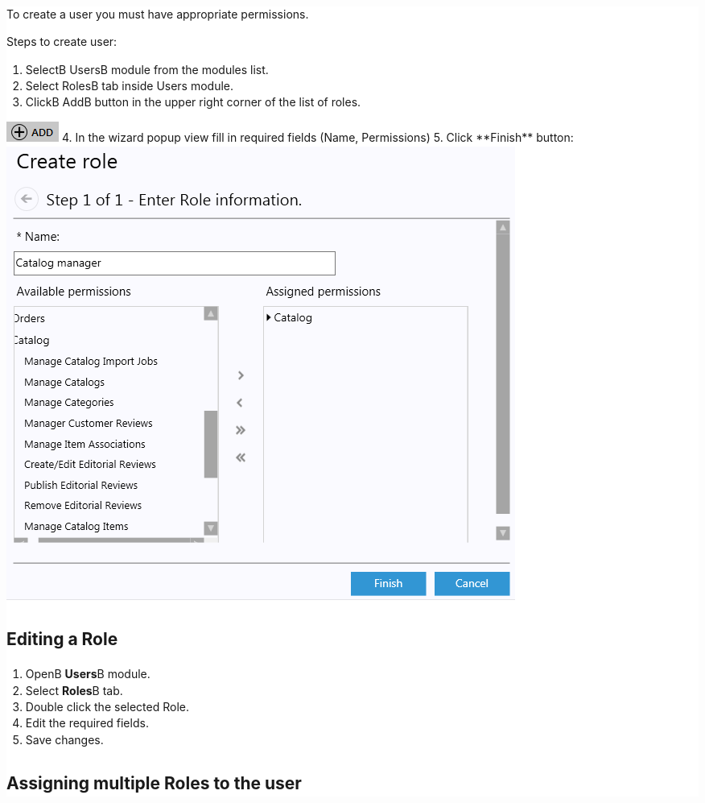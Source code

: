 To create a user you must have appropriate permissions.

Steps to create user:

1. SelectВ UsersВ module from the modules list.
2. Select RolesВ tab inside Users module.
3. ClickВ AddВ button in the upper right corner of the list of roles.
  <img src="../../assets/images/docs/image2013-5-27_13_14_58.png" />
4. In the wizard popup view fill in required fields (Name, Permissions)
5. Click **Finish** button:
  <img src="../../assets/images/docs/image2013-5-27_17_25_54.png" />

## Editing a Role

1. OpenВ **Users**В module.
2. Select **Roles**В tab.
3. Double click the selected Role.
4. Edit the required fields.
5. Save changes.

## Assigning multiple Roles to the user

